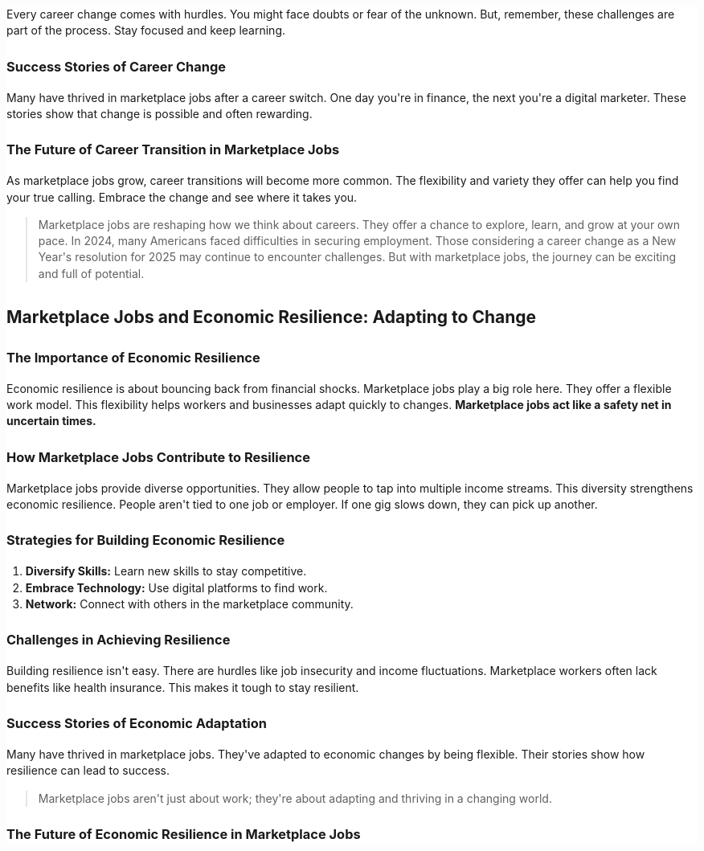 Every career change comes with hurdles. You might face doubts or fear of the unknown. But, remember, these challenges are part of the process. Stay focused and keep learning.

### Success Stories of Career Change

Many have thrived in marketplace jobs after a career switch. One day you're in finance, the next you're a digital marketer. These stories show that change is possible and often rewarding.

### The Future of Career Transition in Marketplace Jobs

As marketplace jobs grow, career transitions will become more common. The flexibility and variety they offer can help you find your true calling. Embrace the change and see where it takes you.

> Marketplace jobs are reshaping how we think about careers. They offer a chance to explore, learn, and grow at your own pace. In 2024, many Americans faced difficulties in securing employment. Those considering a career change as a New Year's resolution for 2025 may continue to encounter challenges. But with marketplace jobs, the journey can be exciting and full of potential.

## Marketplace Jobs and Economic Resilience: Adapting to Change

### The Importance of Economic Resilience

Economic resilience is about bouncing back from financial shocks. Marketplace jobs play a big role here. They offer a flexible work model. This flexibility helps workers and businesses adapt quickly to changes. **Marketplace jobs act like a safety net in uncertain times.**

### How Marketplace Jobs Contribute to Resilience

Marketplace jobs provide diverse opportunities. They allow people to tap into multiple income streams. This diversity strengthens economic resilience. People aren't tied to one job or employer. If one gig slows down, they can pick up another.

### Strategies for Building Economic Resilience

1.  **Diversify Skills:** Learn new skills to stay competitive.
2.  **Embrace Technology:** Use digital platforms to find work.
3.  **Network:** Connect with others in the marketplace community.

### Challenges in Achieving Resilience

Building resilience isn't easy. There are hurdles like job insecurity and income fluctuations. Marketplace workers often lack benefits like health insurance. This makes it tough to stay resilient.

### Success Stories of Economic Adaptation

Many have thrived in marketplace jobs. They've adapted to economic changes by being flexible. Their stories show how resilience can lead to success.

> Marketplace jobs aren't just about work; they're about adapting and thriving in a changing world.

### The Future of Economic Resilience in Marketplace Jobs
